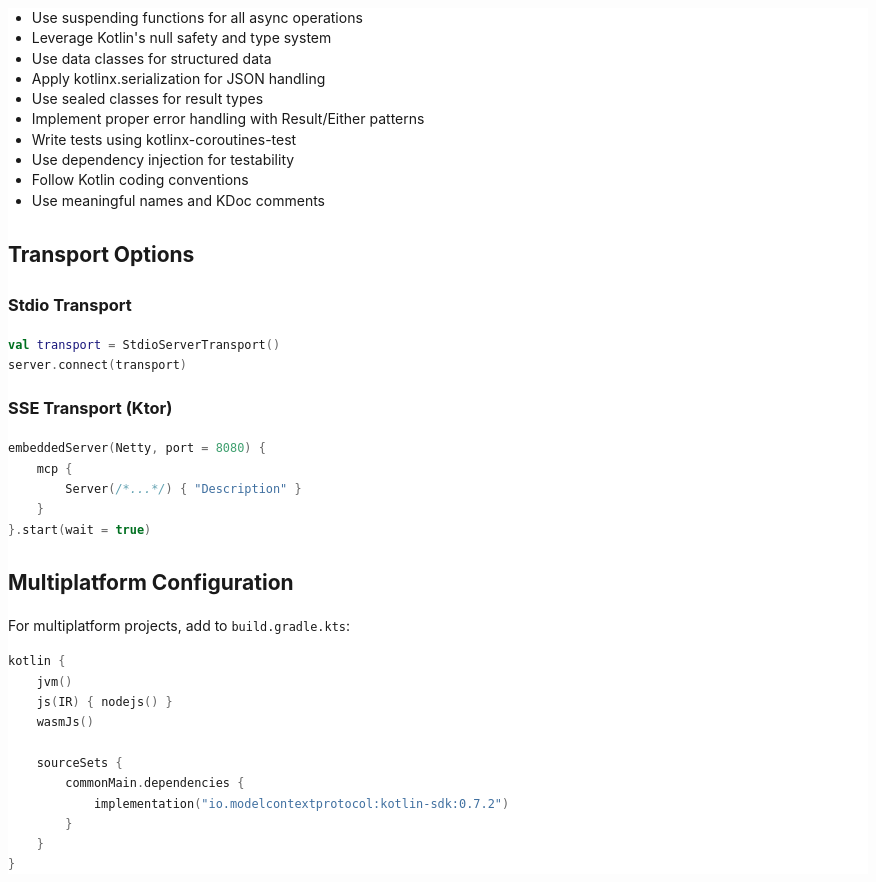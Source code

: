 - Use suspending functions for all async operations
- Leverage Kotlin's null safety and type system
- Use data classes for structured data
- Apply kotlinx.serialization for JSON handling
- Use sealed classes for result types
- Implement proper error handling with Result/Either patterns
- Write tests using kotlinx-coroutines-test
- Use dependency injection for testability
- Follow Kotlin coding conventions
- Use meaningful names and KDoc comments

## Transport Options

### Stdio Transport
```kotlin
val transport = StdioServerTransport()
server.connect(transport)
```

### SSE Transport (Ktor)
```kotlin
embeddedServer(Netty, port = 8080) {
    mcp {
        Server(/*...*/) { "Description" }
    }
}.start(wait = true)
```

## Multiplatform Configuration

For multiplatform projects, add to `build.gradle.kts`:

```kotlin
kotlin {
    jvm()
    js(IR) { nodejs() }
    wasmJs()
    
    sourceSets {
        commonMain.dependencies {
            implementation("io.modelcontextprotocol:kotlin-sdk:0.7.2")
        }
    }
}
```
